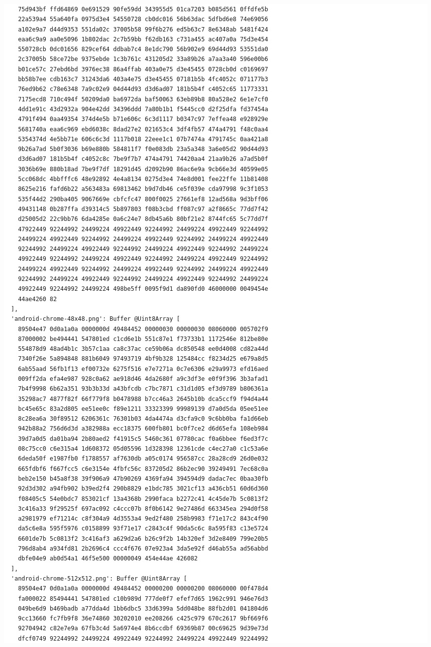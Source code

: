         75d943bf ffd64869 0e691529 90fe59dd 343955d5 01ca7203 b085d561 0ffdfe5b
        22a539a4 55a640fa 0975d3e4 54550728 cb0dc016 56b63dac 5dfbd6e8 74e69056
        a102e9a7 d44d9353 551da02c 37005b58 99f6b276 ed5b63c7 8e6348ab 5481f424
        eaa6c9a9 aa0e5096 1b802dac 2c7b59bb f62db163 c731a455 ac407a0a 75d3e454
        550728cb 0dc01656 829cef64 ddbab7c4 8e1dc790 56b902e9 69d44d93 53551da0
        2c37005b 58ce72be 9375ebde 1c3b761c 431205d2 33a89b26 a7aa3a40 596e00b6
        b01ce57c 27ebd6bd 3976ec38 86a4ffab 403a0e75 d3e45455 0728cb0d c0169697
        bb58b7ee cdb163c7 31243da6 403a4e75 d3e45455 07181b5b 4fc4052c 071177b3
        76ed9b62 c78e6348 7a9c02e9 04d44d93 d3d6ad07 181b5b4f c4052c65 11773331
        7175ecd8 710c494f 50209da0 ba6972da baf50063 63eb89b8 80a528e2 6e1e7cf0
        4dd1e91c 43d2932a 904e42dd 34396ddd 7a80b1b1 f5445cc0 d2f25dfa fd37454a
        4791f494 0aa49354 374d4e5b b71e606c 6c3d1117 b0347c97 7effea48 e928929e
        5681740a eaa6c969 ebd6038c 8dad27e2 021653c4 3df4fb57 474a4791 f48c0aa4
        5354374d 4e5bb71e 606c6c3d 1117b018 22eee1c1 07b7474a 4791745c 0aa421a8
        9b26a7ad 5b0f3036 b69e880b 584811f7 f0e083db 23a5a348 3a6e05d2 90d44d93
        d3d6ad07 181b5b4f c4052c8c 7be9f7b7 474a4791 74420aa4 21aa9b26 a7ad5b0f
        3036b69e 880b18ad 7be9f7df 18291d45 d2092b90 86ac6e9a 9cb66e3d 40599e05
        5cc068dc 4bbfffc6 48e92892 4e4a8134 0275d3e4 74e8d001 fee22ffe 11b81408
        8625e216 fafd6b22 a563483a 69813462 b9d7db46 ce5f039e cda97998 9c3f1053
        535f44d2 290ba405 9067669e cbfcfc47 800f0025 27661ef8 12ad568a 9d3bff06
        49431148 0b287ffa d39314c5 5b897803 f08b3cbd ff087c97 a2f8665c 77dd7f42
        d25005d2 22c9bb76 6da4285e 0a6c24e7 8db45a6b 80bf21e2 8744fc65 5c77dd7f
        47922449 92244992 24499224 49922449 92244992 24499224 49922449 92244992
        24499224 49922449 92244992 24499224 49922449 92244992 24499224 49922449
        92244992 24499224 49922449 92244992 24499224 49922449 92244992 24499224
        49922449 92244992 24499224 49922449 92244992 24499224 49922449 92244992
        24499224 49922449 92244992 24499224 49922449 92244992 24499224 49922449
        92244992 24499224 49922449 92244992 24499224 49922449 92244992 24499224
        49922449 92244992 24499224 498be5ff 0095f9d1 da890fd0 46000000 0049454e
        44ae4260 82
      ],
      'android-chrome-48x48.png': Buffer @Uint8Array [
        89504e47 0d0a1a0a 0000000d 49484452 00000030 00000030 08060000 005702f9
        87000002 be494441 547801ed c1cd6e1b 551c87e1 f73733b1 1172546e 812be80e
        554878d9 48ad4b1c 3b57c1aa ca8c37ac ce59b06a dc850548 ee0d4008 cd82a44d
        7340f26e 5a894848 881b6049 97493719 4bf9b328 125484cc f8234d25 e679a8d5
        6ab55aad 56fb1f13 ef00732e 6275f516 e7e7271a 0c7e6306 e29a9973 efd16aed
        009ff2da efa4e987 928c0a62 ae918d46 4da2680f a9c3df3e e0f9f396 3b3afad1
        7b4f9998 6b62a351 93b3b33d a43bfcdb c7bc7871 c31d1d05 ef3d9789 b806361a
        35298ac7 4877f82f 66f779f8 b0478988 b7cc46a3 2645b10b dca5ccf9 f94d4a44
        bc45e65c 83a2d805 ee51ee0c f89e1211 33323399 99989139 d7a0d5da 05ee51ee
        8c28ea6a 30f89512 6206361c 76301b03 4da4474a d3cfa9c0 9c6bb0ba fa1d66eb
        942b88a2 756d6d3d a382988a ecc18375 600fb801 bc0f7ce2 d6d65efa 108eb984
        39d7a0d5 da01ba94 2b80aed2 f41915c5 5460c361 07780cac f0a6bbee f6ed3f7c
        08c75cc0 c6e315a4 1d608372 05d05596 1d328398 12361cde c4ec27a0 c1c53a6e
        6deda50f e1987fb0 f1788557 af7630db a05c0174 956587cc 28a28cd9 26d0e032
        665fdbf6 f667fcc5 c6e3154e 4fbfc56c 837205d2 86b2ec90 39249491 7ec68c0a
        beb2e150 b45a8f38 39f906a9 47b90269 4369fa94 394594d9 dadac7ec 0baa30fb
        92d3d302 a94fb902 b39ed2f4 290b8829 e1bdc785 3021cf13 a436cb51 60d6d360
        f08405c5 54e0bdc7 853021cf 13a4368b 2990faca b2272c41 4c45de7b 5c0813f2
        3c416a33 9f29525f 697ac092 c4ccc07b 8f0b6142 9e27486d 663345ea 294d0f58
        a2981979 ef71214c c8f304a9 4d3553a4 9ed2f480 258b9983 f71e17c2 843c4f90
        da5c6e8a 595f5976 c0158899 93f71e17 c2843c4f 90da5c6c 8a595f83 c13e5724
        6601de7b 5c0813f2 3c416af3 a629d2a6 b26c9f2b 14b320ef 3d2e8409 799e20b5
        796d8ab4 a934fd81 2b2696c4 ccc4f676 07e923a4 3da5e92f d46ab55a ad56abbd
        dbfe04e9 ab0d54a1 46f5e500 00000049 454e44ae 426082
      ],
      'android-chrome-512x512.png': Buffer @Uint8Array [
        89504e47 0d0a1a0a 0000000d 49484452 00000200 00000200 08060000 00f478d4
        fa000022 85494441 547801ed c10b989d 777de0f7 efef7d65 1962c991 946e76d3
        049be6d9 b469badb a77dda4d 1bb6dbc5 33d6399a 5dd048be 88fb2d01 041804d6
        9cc13660 fc7fb9f8 36e74860 30202010 ee208266 c425c979 670c2617 9bf669f6
        92704942 c82e7e9a 67fb3c4d 5a6974e4 8b6ccdbf 69369b87 00c69625 9d39e73d
        dfcf0749 92244992 24499224 49922449 92244992 24499224 49922449 92244992